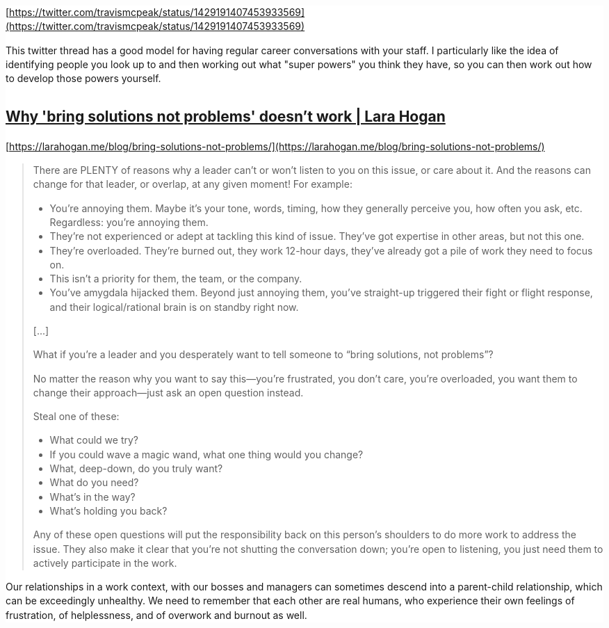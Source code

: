 [https://twitter.com/travismcpeak/status/1429191407453933569](https://twitter.com/travismcpeak/status/1429191407453933569)

> 


This twitter thread has a good model for having regular career conversations with your staff.  I particularly like the idea of identifying people you look up to and then working out what "super powers" you think they have, so you can then work out how to develop those powers yourself.


## [Why 'bring solutions not problems' doesn’t work | Lara Hogan](https://larahogan.me/blog/bring-solutions-not-problems/)

[https://larahogan.me/blog/bring-solutions-not-problems/](https://larahogan.me/blog/bring-solutions-not-problems/)

> There are PLENTY of reasons why a leader can’t or won’t listen to you on this issue, or care about it. And the reasons can change for that leader, or overlap, at any given moment! For example:
> 
> * You’re annoying them. Maybe it’s your tone, words, timing, how they generally perceive you, how often you ask, etc. Regardless: you’re annoying them.
> * They’re not experienced or adept at tackling this kind of issue. They’ve got expertise in other areas, but not this one.
> * They’re overloaded. They’re burned out, they work 12-hour days, they’ve already got a pile of work they need to focus on.
> * This isn’t a priority for them, the team, or the company.
> * You’ve amygdala hijacked them. Beyond just annoying them, you’ve straight-up triggered their fight or flight response, and their logical/rational brain is on standby right now.
> 
> [...]
> 
> What if you’re a leader and you desperately want to tell someone to “bring solutions, not problems”?
> 
> No matter the reason why you want to say this—you’re frustrated, you don’t care, you’re overloaded, you want them to change their approach—just ask an open question instead.
> 
> Steal one of these:
> 
> * What could we try?
> * If you could wave a magic wand, what one thing would you change?
> * What, deep-down, do you truly want?
> * What do you need?
> * What’s in the way?
> * What’s holding you back?
> 
> Any of these open questions will put the responsibility back on this person’s shoulders to do more work to address the issue. They also make it clear that you’re not shutting the conversation down; you’re open to listening, you just need them to actively participate in the work.


Our relationships in a work context, with our bosses and managers can sometimes descend into a parent-child relationship, which can be exceedingly unhealthy.  We need to remember that each other are real humans, who experience their own feelings of frustration, of helplessness, and of overwork and burnout as well.
